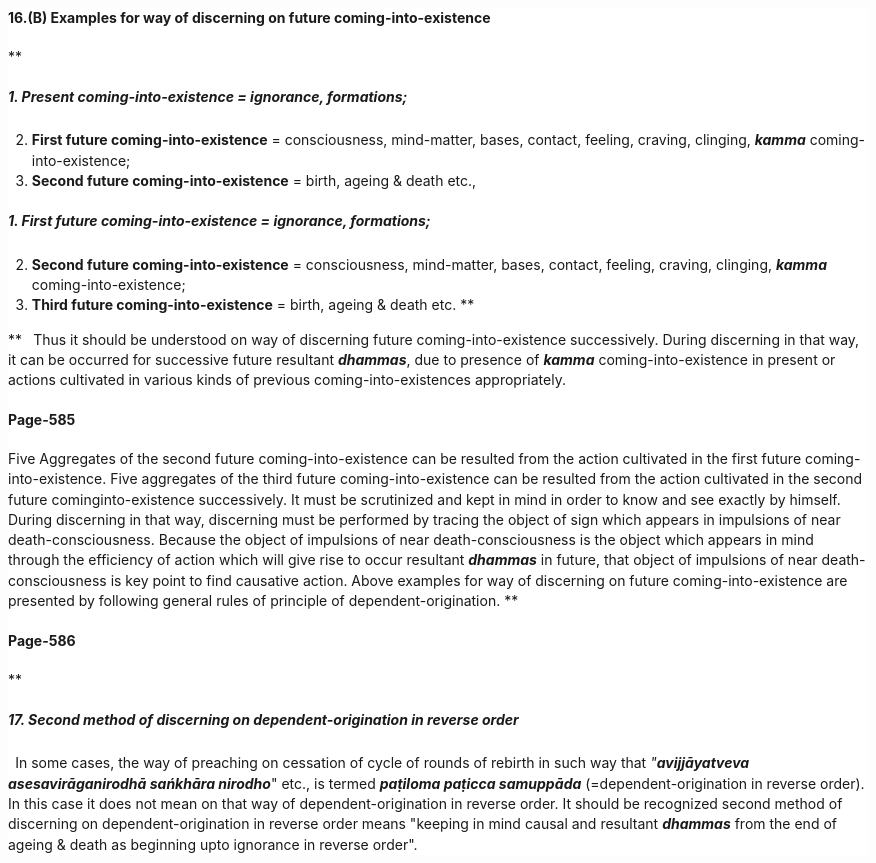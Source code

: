 
#### **16.(B) Examples for way of discerning on future coming-into-existence** 
** 
##### **1. Present coming-into-existence** = ignorance, formations; 
2. **First future coming-into-existence** = consciousness, mind-matter, bases, contact, feeling, craving, clinging, ***kamma*** coming-into-existence; 
2. **Second future coming-into-existence** = birth, ageing & death etc., 


##### **1. First future coming-into-existence** = ignorance, formations; 
2. **Second future coming-into-existence** = consciousness, mind-matter, bases, contact, feeling, craving, clinging, ***kamma*** coming-into-existence; 
2. **Third future coming-into-existence** = birth, ageing & death etc. 
**

**
` `Thus it should be understood on way of discerning future coming-into-existence successively. During discerning in that way, it can be occurred for successive future resultant ***dhammas***, due to presence of ***kamma*** coming-into-existence in present or actions cultivated in various kinds of previous coming-into-existences appropriately. 


#### **Page-585** 


Five Aggregates of the second future coming-into-existence can be resulted from the action cultivated in the first future coming-into-existence. Five aggregates of the third future coming-into-existence can be resulted from the action cultivated in the second future cominginto-existence successively. It must be scrutinized and kept in mind in order to know and see exactly by himself. During discerning in that way, discerning must be performed by tracing the object of sign which appears in impulsions of near death-consciousness. Because the object of impulsions of near death-consciousness is the object which appears in mind through the efficiency of action which will give rise to occur resultant ***dhammas*** in future, that object of impulsions of near death-consciousness is key point to find causative action. Above examples for way of discerning on future coming-into-existence are presented by following general rules of principle of dependent-origination. 
**

#### **Page-586** 
** 
##### **17. 	Second method of discerning on dependent-origination in reverse order** 


` `In some cases, the way of preaching on cessation of cycle of rounds of rebirth in such way that *"**avijjāyatveva asesavirāganirodhā sańkhāra nirodho***" etc., is termed ***paṭiloma paṭicca samuppāda*** (=dependent-origination in reverse order). In this case it does not mean on that way of dependent-origination in reverse order. It should be recognized second method of discerning on dependent-origination in reverse order means "keeping in mind causal and resultant ***dhammas*** from the end of ageing & death as beginning upto ignorance in reverse order". 
